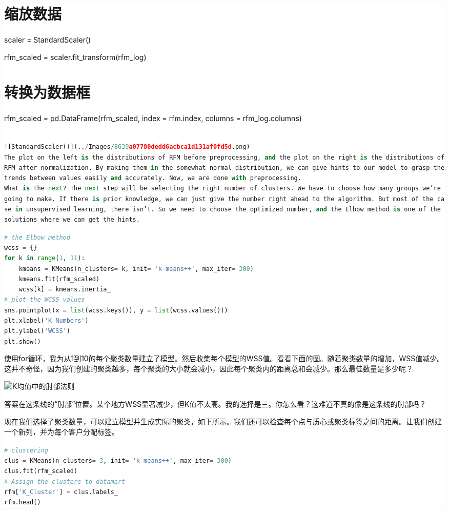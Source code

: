 # 缩放数据

scaler = StandardScaler()

rfm_scaled = scaler.fit_transform(rfm_log)

# 转换为数据框

rfm_scaled = pd.DataFrame(rfm_scaled, index = rfm.index, columns = rfm_log.columns)

```py

![StandardScaler()](../Images/8639a07780dedd6acbca1d131af0fd5d.png)
The plot on the left is the distributions of RFM before preprocessing, and the plot on the right is the distributions of RFM after normalization. By making them in the somewhat normal distribution, we can give hints to our model to grasp the trends between values easily and accurately. Now, we are done with preprocessing.
What is the next? The next step will be selecting the right number of clusters. We have to choose how many groups we’re going to make. If there is prior knowledge, we can just give the number right ahead to the algorithm. But most of the case in unsupervised learning, there isn’t. So we need to choose the optimized number, and the Elbow method is one of the solutions where we can get the hints.

```

```py
# the Elbow method
wcss = {}
for k in range(1, 11):
    kmeans = KMeans(n_clusters= k, init= 'k-means++', max_iter= 300)
    kmeans.fit(rfm_scaled)
    wcss[k] = kmeans.inertia_
# plot the WCSS values
sns.pointplot(x = list(wcss.keys()), y = list(wcss.values()))
plt.xlabel('K Numbers')
plt.ylabel('WCSS')
plt.show()

```

使用for循环，我为从1到10的每个聚类数量建立了模型。然后收集每个模型的WSS值。看看下面的图。随着聚类数量的增加，WSS值减少。这并不奇怪，因为我们创建的聚类越多，每个聚类的大小就会减小，因此每个聚类内的距离总和会减少。那么最佳数量是多少呢？

![K均值中的肘部法则](../Images/99080f4deadcffcee1c97cff37387121.png)

答案在这条线的“肘部”位置。某个地方WSS显著减少，但K值不太高。我的选择是三。你怎么看？这难道不真的像是这条线的肘部吗？

现在我们选择了聚类数量，可以建立模型并生成实际的聚类，如下所示。我们还可以检查每个点与质心或聚类标签之间的距离。让我们创建一个新列，并为每个客户分配标签。

```py
# clustering
clus = KMeans(n_clusters= 3, init= 'k-means++', max_iter= 300)
clus.fit(rfm_scaled)
# Assign the clusters to datamart
rfm['K_Cluster'] = clus.labels_
rfm.head()

```
